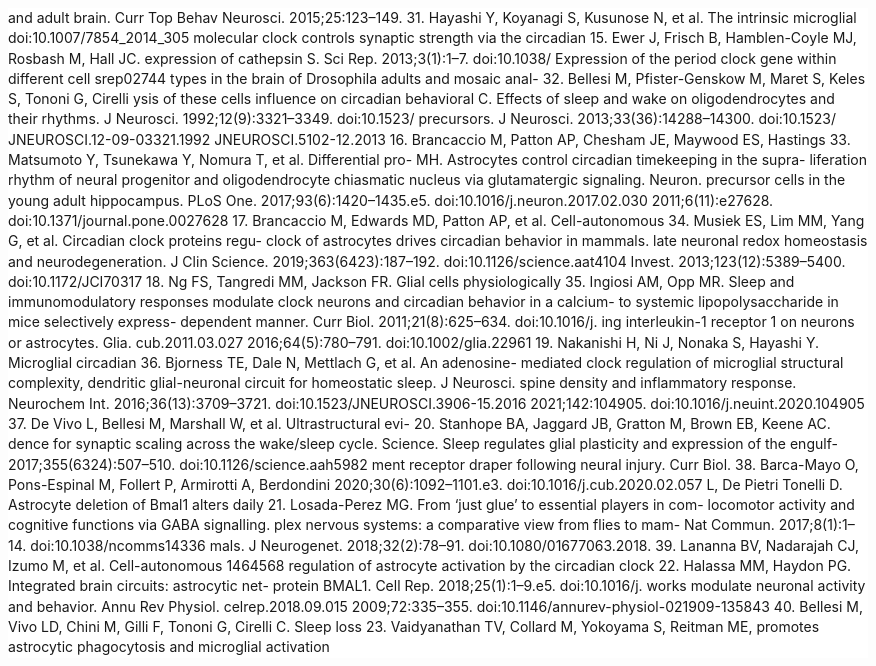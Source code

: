 and adult brain. Curr Top Behav Neurosci. 2015;25:123–149. 31. Hayashi Y, Koyanagi S, Kusunose N, et al. The intrinsic microglial
doi:10.1007/7854_2014_305 molecular clock controls synaptic strength via the circadian
15. Ewer J, Frisch B, Hamblen-Coyle MJ, Rosbash M, Hall JC. expression of cathepsin S. Sci Rep. 2013;3(1):1–7. doi:10.1038/
Expression of the period clock gene within different cell srep02744
types in the brain of Drosophila adults and mosaic anal- 32. Bellesi M, Pfister-Genskow M, Maret S, Keles S, Tononi G, Cirelli
ysis of these cells influence on circadian behavioral C. Effects of sleep and wake on oligodendrocytes and their
rhythms. J Neurosci. 1992;12(9):3321–3349. doi:10.1523/ precursors. J Neurosci. 2013;33(36):14288–14300. doi:10.1523/
JNEUROSCI.12-09-03321.1992 JNEUROSCI.5102-12.2013
16. Brancaccio M, Patton AP, Chesham JE, Maywood ES, Hastings 33. Matsumoto Y, Tsunekawa Y, Nomura T, et al. Differential pro-
MH. Astrocytes control circadian timekeeping in the supra- liferation rhythm of neural progenitor and oligodendrocyte
chiasmatic nucleus via glutamatergic signaling. Neuron. precursor cells in the young adult hippocampus. PLoS One.
2017;93(6):1420–1435.e5. doi:10.1016/j.neuron.2017.02.030 2011;6(11):e27628. doi:10.1371/journal.pone.0027628
17. Brancaccio M, Edwards MD, Patton AP, et al. Cell-autonomous 34. Musiek ES, Lim MM, Yang G, et al. Circadian clock proteins regu-
clock of astrocytes drives circadian behavior in mammals. late neuronal redox homeostasis and neurodegeneration. J Clin
Science. 2019;363(6423):187–192. doi:10.1126/science.aat4104 Invest. 2013;123(12):5389–5400. doi:10.1172/JCI70317
18. Ng FS, Tangredi MM, Jackson FR. Glial cells physiologically 35. Ingiosi AM, Opp MR. Sleep and immunomodulatory responses
modulate clock neurons and circadian behavior in a calcium- to systemic lipopolysaccharide in mice selectively express-
dependent manner. Curr Biol. 2011;21(8):625–634. doi:10.1016/j. ing interleukin-1 receptor 1 on neurons or astrocytes. Glia.
cub.2011.03.027 2016;64(5):780–791. doi:10.1002/glia.22961
19. Nakanishi H, Ni J, Nonaka S, Hayashi Y. Microglial circadian 36. Bjorness TE, Dale N, Mettlach G, et al. An adenosine- mediated
clock regulation of microglial structural complexity, dendritic glial-neuronal circuit for homeostatic sleep. J Neurosci.
spine density and inflammatory response. Neurochem Int. 2016;36(13):3709–3721. doi:10.1523/JNEUROSCI.3906-15.2016
2021;142:104905. doi:10.1016/j.neuint.2020.104905 37. De Vivo L, Bellesi M, Marshall W, et al. Ultrastructural evi-
20. Stanhope BA, Jaggard JB, Gratton M, Brown EB, Keene AC. dence for synaptic scaling across the wake/sleep cycle. Science.
Sleep regulates glial plasticity and expression of the engulf- 2017;355(6324):507–510. doi:10.1126/science.aah5982
ment receptor draper following neural injury. Curr Biol. 38. Barca-Mayo O, Pons-Espinal M, Follert P, Armirotti A, Berdondini
2020;30(6):1092–1101.e3. doi:10.1016/j.cub.2020.02.057 L, De Pietri Tonelli D. Astrocyte deletion of Bmal1 alters daily
21. Losada-Perez MG. From ‘just glue’ to essential players in com- locomotor activity and cognitive functions via GABA signalling.
plex nervous systems: a comparative view from flies to mam- Nat Commun. 2017;8(1):1–14. doi:10.1038/ncomms14336
mals. J Neurogenet. 2018;32(2):78–91. doi:10.1080/01677063.2018. 39. Lananna BV, Nadarajah CJ, Izumo M, et al. Cell-autonomous
1464568 regulation of astrocyte activation by the circadian clock
22. Halassa MM, Haydon PG. Integrated brain circuits: astrocytic net- protein BMAL1. Cell Rep. 2018;25(1):1–9.e5. doi:10.1016/j.
works modulate neuronal activity and behavior. Annu Rev Physiol. celrep.2018.09.015
2009;72:335–355. doi:10.1146/annurev-physiol-021909-135843 40. Bellesi M, Vivo LD, Chini M, Gilli F, Tononi G, Cirelli C. Sleep loss
23. Vaidyanathan TV, Collard M, Yokoyama S, Reitman ME, promotes astrocytic phagocytosis and microglial activation